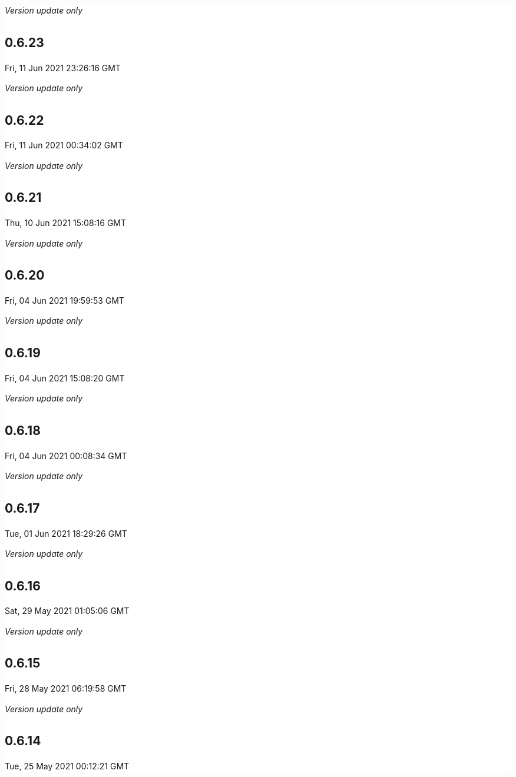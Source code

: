 _Version update only_

## 0.6.23
Fri, 11 Jun 2021 23:26:16 GMT

_Version update only_

## 0.6.22
Fri, 11 Jun 2021 00:34:02 GMT

_Version update only_

## 0.6.21
Thu, 10 Jun 2021 15:08:16 GMT

_Version update only_

## 0.6.20
Fri, 04 Jun 2021 19:59:53 GMT

_Version update only_

## 0.6.19
Fri, 04 Jun 2021 15:08:20 GMT

_Version update only_

## 0.6.18
Fri, 04 Jun 2021 00:08:34 GMT

_Version update only_

## 0.6.17
Tue, 01 Jun 2021 18:29:26 GMT

_Version update only_

## 0.6.16
Sat, 29 May 2021 01:05:06 GMT

_Version update only_

## 0.6.15
Fri, 28 May 2021 06:19:58 GMT

_Version update only_

## 0.6.14
Tue, 25 May 2021 00:12:21 GMT
